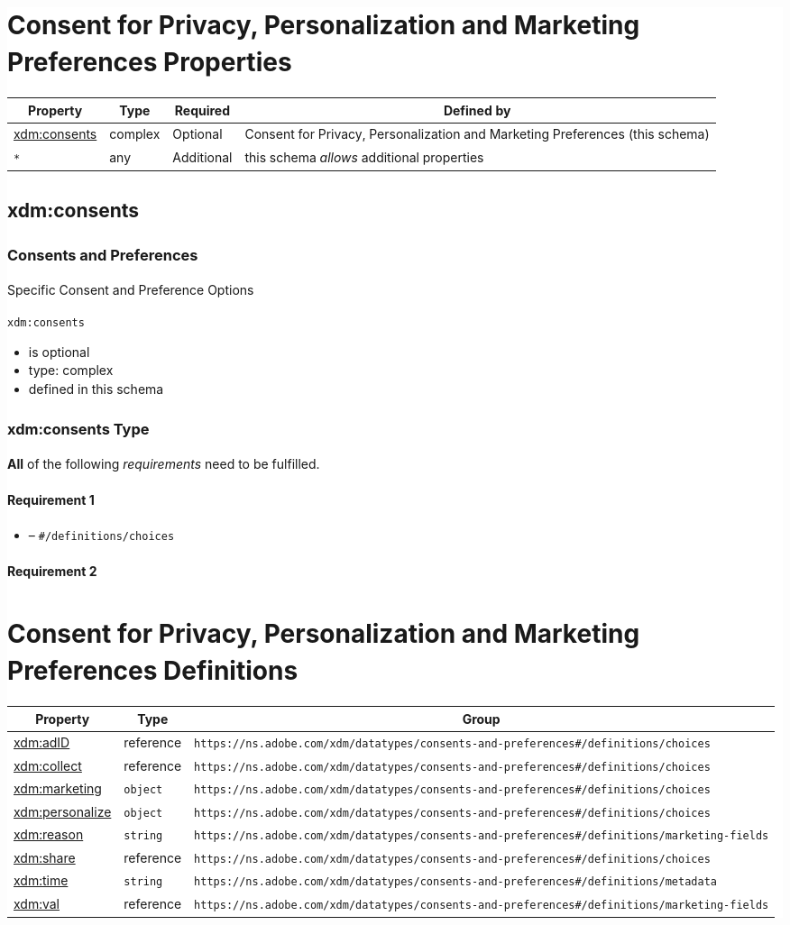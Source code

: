 # Consent for Privacy, Personalization and Marketing Preferences Properties

| Property | Type | Required | Defined by |
|----------|------|----------|------------|
| [xdm:consents](#xdmconsents) | complex | Optional | Consent for Privacy, Personalization and Marketing Preferences (this schema) |
| `*` | any | Additional | this schema *allows* additional properties |

## xdm:consents
### Consents and Preferences

Specific Consent and Preference Options

`xdm:consents`
* is optional
* type: complex
* defined in this schema

### xdm:consents Type


**All** of the following *requirements* need to be fulfilled.


#### Requirement 1


* []() – `#/definitions/choices`


#### Requirement 2







# Consent for Privacy, Personalization and Marketing Preferences Definitions

| Property | Type | Group |
|----------|------|-------|
| [xdm:adID](#xdmadid) | reference | `https://ns.adobe.com/xdm/datatypes/consents-and-preferences#/definitions/choices` |
| [xdm:collect](#xdmcollect) | reference | `https://ns.adobe.com/xdm/datatypes/consents-and-preferences#/definitions/choices` |
| [xdm:marketing](#xdmmarketing) | `object` | `https://ns.adobe.com/xdm/datatypes/consents-and-preferences#/definitions/choices` |
| [xdm:personalize](#xdmpersonalize) | `object` | `https://ns.adobe.com/xdm/datatypes/consents-and-preferences#/definitions/choices` |
| [xdm:reason](#xdmreason) | `string` | `https://ns.adobe.com/xdm/datatypes/consents-and-preferences#/definitions/marketing-fields` |
| [xdm:share](#xdmshare) | reference | `https://ns.adobe.com/xdm/datatypes/consents-and-preferences#/definitions/choices` |
| [xdm:time](#xdmtime) | `string` | `https://ns.adobe.com/xdm/datatypes/consents-and-preferences#/definitions/metadata` |
| [xdm:val](#xdmval) | reference | `https://ns.adobe.com/xdm/datatypes/consents-and-preferences#/definitions/marketing-fields` |
